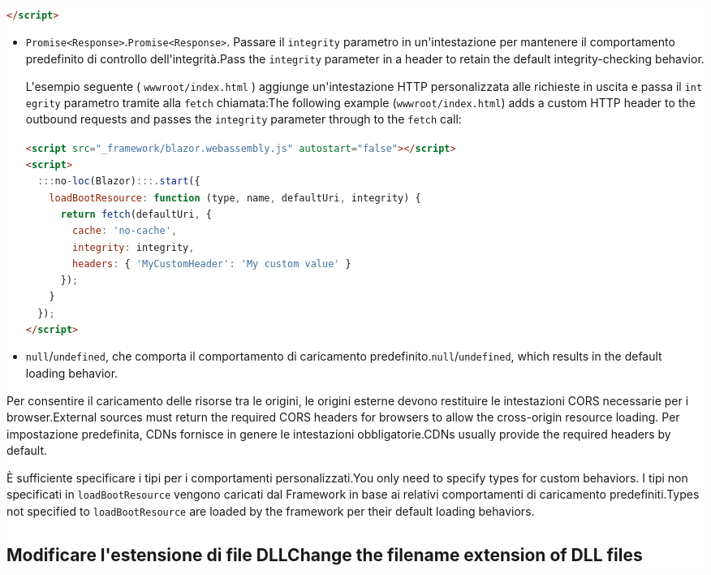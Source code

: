   ```html
  </script>
  ```

* <span data-ttu-id="44e00-370">`Promise<Response>`.</span><span class="sxs-lookup"><span data-stu-id="44e00-370">`Promise<Response>`.</span></span> <span data-ttu-id="44e00-371">Passare il `integrity` parametro in un'intestazione per mantenere il comportamento predefinito di controllo dell'integrità.</span><span class="sxs-lookup"><span data-stu-id="44e00-371">Pass the `integrity` parameter in a header to retain the default integrity-checking behavior.</span></span>

  <span data-ttu-id="44e00-372">L'esempio seguente ( `wwwroot/index.html` ) aggiunge un'intestazione HTTP personalizzata alle richieste in uscita e passa il `integrity` parametro tramite alla `fetch` chiamata:</span><span class="sxs-lookup"><span data-stu-id="44e00-372">The following example (`wwwroot/index.html`) adds a custom HTTP header to the outbound requests and passes the `integrity` parameter through to the `fetch` call:</span></span>
  
  ```html
  <script src="_framework/blazor.webassembly.js" autostart="false"></script>
  <script>
    :::no-loc(Blazor):::.start({
      loadBootResource: function (type, name, defaultUri, integrity) {
        return fetch(defaultUri, { 
          cache: 'no-cache',
          integrity: integrity,
          headers: { 'MyCustomHeader': 'My custom value' }
        });
      }
    });
  </script>
  ```

* <span data-ttu-id="44e00-373">`null`/`undefined`, che comporta il comportamento di caricamento predefinito.</span><span class="sxs-lookup"><span data-stu-id="44e00-373">`null`/`undefined`, which results in the default loading behavior.</span></span>

<span data-ttu-id="44e00-374">Per consentire il caricamento delle risorse tra le origini, le origini esterne devono restituire le intestazioni CORS necessarie per i browser.</span><span class="sxs-lookup"><span data-stu-id="44e00-374">External sources must return the required CORS headers for browsers to allow the cross-origin resource loading.</span></span> <span data-ttu-id="44e00-375">Per impostazione predefinita, CDNs fornisce in genere le intestazioni obbligatorie.</span><span class="sxs-lookup"><span data-stu-id="44e00-375">CDNs usually provide the required headers by default.</span></span>

<span data-ttu-id="44e00-376">È sufficiente specificare i tipi per i comportamenti personalizzati.</span><span class="sxs-lookup"><span data-stu-id="44e00-376">You only need to specify types for custom behaviors.</span></span> <span data-ttu-id="44e00-377">I tipi non specificati in `loadBootResource` vengono caricati dal Framework in base ai relativi comportamenti di caricamento predefiniti.</span><span class="sxs-lookup"><span data-stu-id="44e00-377">Types not specified to `loadBootResource` are loaded by the framework per their default loading behaviors.</span></span>

## <a name="change-the-filename-extension-of-dll-files"></a><span data-ttu-id="44e00-378">Modificare l'estensione di file DLL</span><span class="sxs-lookup"><span data-stu-id="44e00-378">Change the filename extension of DLL files</span></span>
